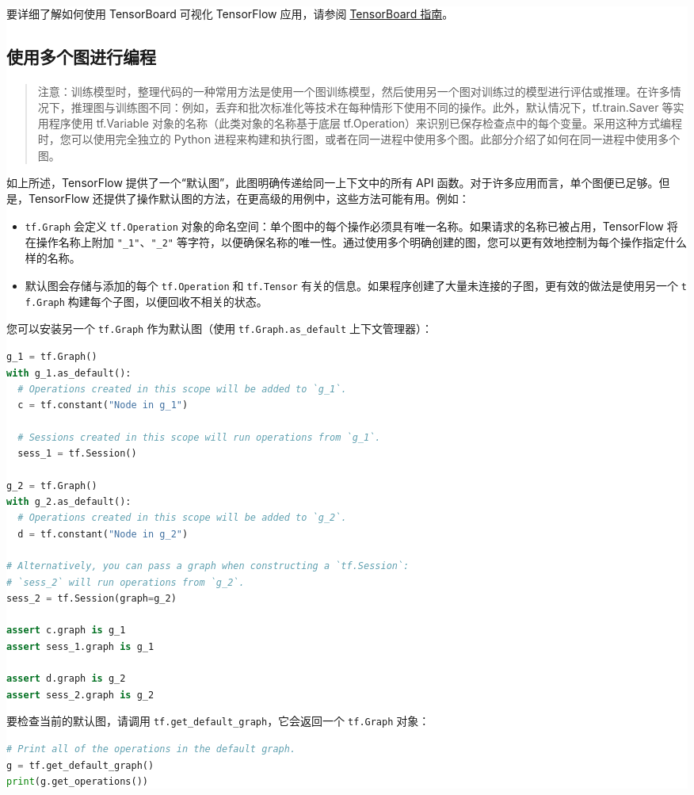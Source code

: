 要详细了解如何使用 TensorBoard 可视化 TensorFlow 应用，请参阅 [TensorBoard 指南](/docs/tensorflow/guide/summaries_and_tensorboard)。

## 使用多个图进行编程

> 注意：训练模型时，整理代码的一种常用方法是使用一个图训练模型，然后使用另一个图对训练过的模型进行评估或推理。在许多情况下，推理图与训练图不同：例如，丢弃和批次标准化等技术在每种情形下使用不同的操作。此外，默认情况下，tf.train.Saver 等实用程序使用 tf.Variable 对象的名称（此类对象的名称基于底层 tf.Operation）来识别已保存检查点中的每个变量。采用这种方式编程时，您可以使用完全独立的 Python 进程来构建和执行图，或者在同一进程中使用多个图。此部分介绍了如何在同一进程中使用多个图。

如上所述，TensorFlow 提供了一个“默认图”，此图明确传递给同一上下文中的所有 API 函数。对于许多应用而言，单个图便已足够。但是，TensorFlow 还提供了操作默认图的方法，在更高级的用例中，这些方法可能有用。例如：

- `tf.Graph` 会定义 `tf.Operation` 对象的命名空间：单个图中的每个操作必须具有唯一名称。如果请求的名称已被占用，TensorFlow 将在操作名称上附加 `"_1"`、`"_2"` 等字符，以便确保名称的唯一性。通过使用多个明确创建的图，您可以更有效地控制为每个操作指定什么样的名称。

- 默认图会存储与添加的每个 `tf.Operation` 和 `tf.Tensor` 有关的信息。如果程序创建了大量未连接的子图，更有效的做法是使用另一个 `tf.Graph` 构建每个子图，以便回收不相关的状态。

您可以安装另一个 `tf.Graph` 作为默认图（使用 `tf.Graph.as_default` 上下文管理器）：

```python
g_1 = tf.Graph()
with g_1.as_default():
  # Operations created in this scope will be added to `g_1`.
  c = tf.constant("Node in g_1")

  # Sessions created in this scope will run operations from `g_1`.
  sess_1 = tf.Session()

g_2 = tf.Graph()
with g_2.as_default():
  # Operations created in this scope will be added to `g_2`.
  d = tf.constant("Node in g_2")

# Alternatively, you can pass a graph when constructing a `tf.Session`:
# `sess_2` will run operations from `g_2`.
sess_2 = tf.Session(graph=g_2)

assert c.graph is g_1
assert sess_1.graph is g_1

assert d.graph is g_2
assert sess_2.graph is g_2
```

要检查当前的默认图，请调用 `tf.get_default_graph`，它会返回一个 `tf.Graph` 对象：

```python
# Print all of the operations in the default graph.
g = tf.get_default_graph()
print(g.get_operations())
```
